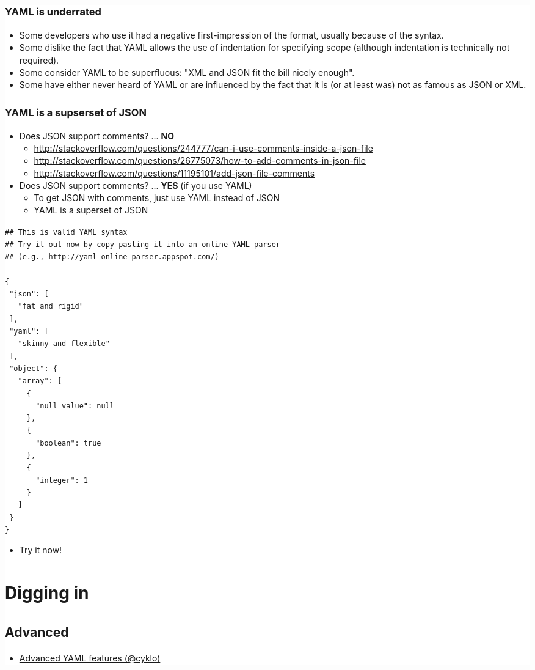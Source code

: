 ### YAML is **underrated**
* Some developers who use it had a negative first-impression of the format, usually because of the syntax.
* Some dislike the fact that YAML allows the use of indentation for specifying scope (although indentation is technically not required).
* Some consider YAML to be superfluous: "XML and JSON fit the bill nicely enough".
* Some have either never heard of YAML or are influenced by the fact that it is (or at least was) not as famous as JSON or XML.

### YAML is a **supserset of JSON**
* Does JSON support comments? ... **NO**
   * http://stackoverflow.com/questions/244777/can-i-use-comments-inside-a-json-file
   * http://stackoverflow.com/questions/26775073/how-to-add-comments-in-json-file
   * http://stackoverflow.com/questions/11195101/add-json-file-comments
* Does JSON support comments? ... **YES** (if you use YAML)
   * To get JSON with comments, just use YAML instead of JSON
   * YAML is a superset of JSON

```
## This is valid YAML syntax
## Try it out now by copy-pasting it into an online YAML parser
## (e.g., http://yaml-online-parser.appspot.com/)

{
 "json": [
   "fat and rigid"
 ],
 "yaml": [
   "skinny and flexible"
 ],
 "object": {
   "array": [
     {
       "null_value": null
     },
     {
       "boolean": true
     },
     {
       "integer": 1
     }
   ]
 }
}
```
* [Try it now!](http://www.yamllint.com/)


# Digging in

## Advanced
* [Advanced YAML features (@cyklo)](https://github.com/cyklo/Bukkit-OtherBlocks/wiki/Aliases-(advanced-YAML-usage))
